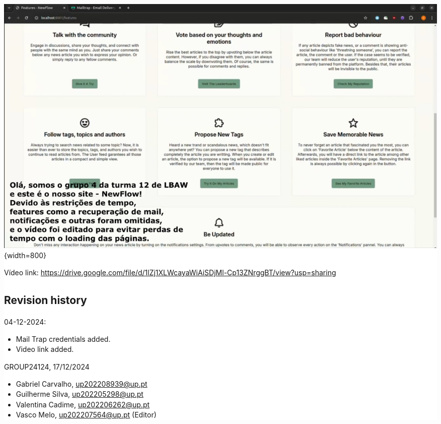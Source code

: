 ![image_video](uploads/241c96dc4fad1739923749f78e1102a7/screenshot.png){width=800}

Vídeo link: https://drive.google.com/file/d/1lZj1XLWcayaWiAiSDjMl-Cp13ZNrggBT/view?usp=sharing

## Revision history

04-12-2024:

- Mail Trap credentials added.
- Video link added.

GROUP24124, 17/12/2024

- Gabriel Carvalho, up202208939@up.pt
- Guilherme Silva, up202205298@up.pt
- Valentina Cadime, up202206262@up.pt
- Vasco Melo, up202207564@up.pt (Editor)
